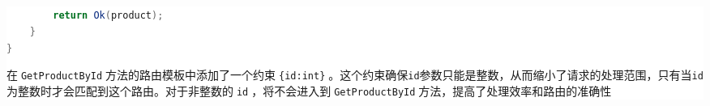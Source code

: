 ```c#
        return Ok(product);
    }
}
```

在 `GetProductById` 方法的路由模板中添加了一个约束 `{id:int}` 。这个约束确保`id`参数只能是整数，从而缩小了请求的处理范围，只有当`id`为整数时才会匹配到这个路由。对于非整数的 `id` ，将不会进入到 `GetProductById` 方法，提高了处理效率和路由的准确性